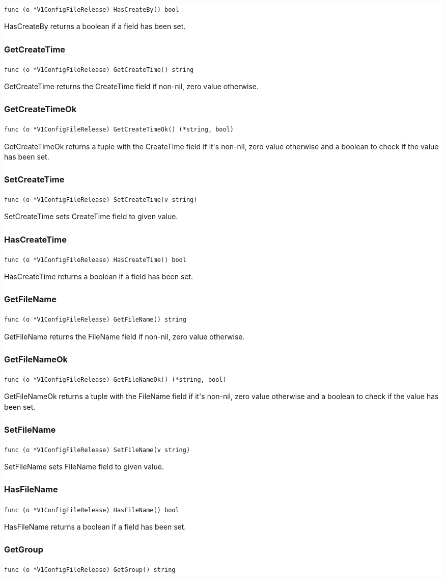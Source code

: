 `func (o *V1ConfigFileRelease) HasCreateBy() bool`

HasCreateBy returns a boolean if a field has been set.

### GetCreateTime

`func (o *V1ConfigFileRelease) GetCreateTime() string`

GetCreateTime returns the CreateTime field if non-nil, zero value otherwise.

### GetCreateTimeOk

`func (o *V1ConfigFileRelease) GetCreateTimeOk() (*string, bool)`

GetCreateTimeOk returns a tuple with the CreateTime field if it's non-nil, zero value otherwise
and a boolean to check if the value has been set.

### SetCreateTime

`func (o *V1ConfigFileRelease) SetCreateTime(v string)`

SetCreateTime sets CreateTime field to given value.

### HasCreateTime

`func (o *V1ConfigFileRelease) HasCreateTime() bool`

HasCreateTime returns a boolean if a field has been set.

### GetFileName

`func (o *V1ConfigFileRelease) GetFileName() string`

GetFileName returns the FileName field if non-nil, zero value otherwise.

### GetFileNameOk

`func (o *V1ConfigFileRelease) GetFileNameOk() (*string, bool)`

GetFileNameOk returns a tuple with the FileName field if it's non-nil, zero value otherwise
and a boolean to check if the value has been set.

### SetFileName

`func (o *V1ConfigFileRelease) SetFileName(v string)`

SetFileName sets FileName field to given value.

### HasFileName

`func (o *V1ConfigFileRelease) HasFileName() bool`

HasFileName returns a boolean if a field has been set.

### GetGroup

`func (o *V1ConfigFileRelease) GetGroup() string`

